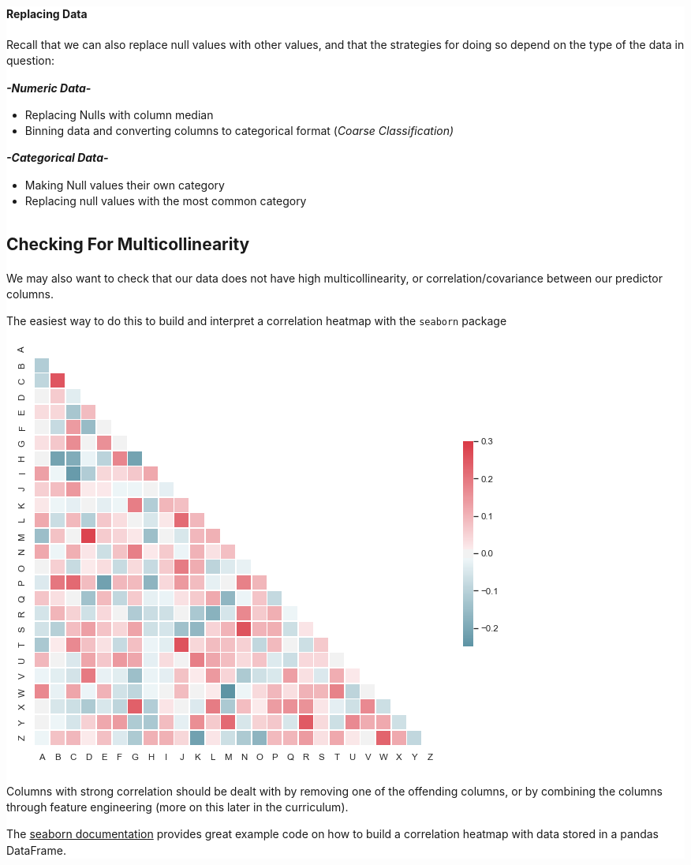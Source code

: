 #### Replacing Data

Recall that we can also replace null values with other values, and that the strategies for doing so depend on the type of the data in question:

**_-Numeric Data-_**
* Replacing Nulls with column median
* Binning data and converting columns to categorical format (_Coarse Classification)_

**_-Categorical Data-_**
* Making Null values their own category
* Replacing null values with the most common category 

## Checking For Multicollinearity

We may also want to check that our data does not have high multicollinearity, or correlation/covariance between our predictor columns.  

The easiest way to do this to build and interpret a correlation heatmap with the `seaborn` package

<img src='heatmap.png'>

Columns with strong correlation should be dealt with by removing one of the offending columns, or by combining the columns through feature engineering (more on this later in the curriculum).  

The [seaborn documentation](https://seaborn.pydata.org/examples/many_pairwise_correlations.html) provides great example code on how to build a correlation heatmap with data stored in a pandas DataFrame. 
